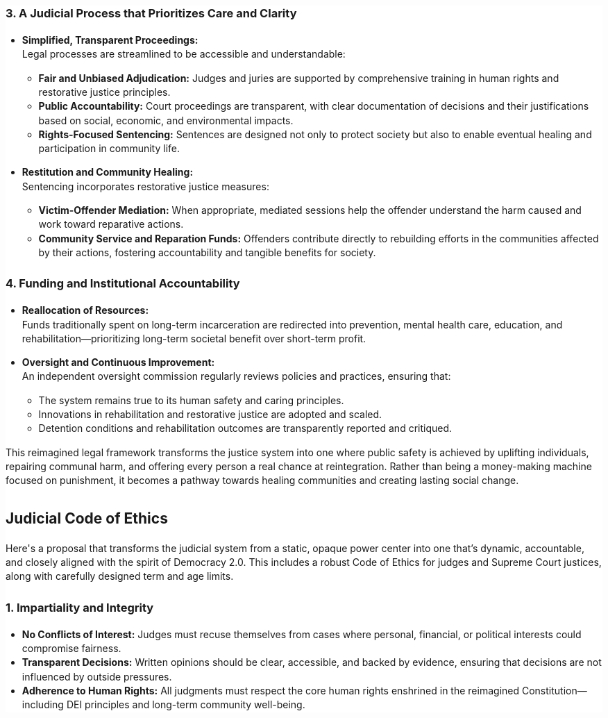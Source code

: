
### **3. A Judicial Process that Prioritizes Care and Clarity**

- **Simplified, Transparent Proceedings:**  
  Legal processes are streamlined to be accessible and understandable:
    - **Fair and Unbiased Adjudication:** Judges and juries are supported by comprehensive training in human rights and restorative justice principles.
    - **Public Accountability:** Court proceedings are transparent, with clear documentation of decisions and their justifications based on social, economic, and environmental impacts.
    - **Rights-Focused Sentencing:** Sentences are designed not only to protect society but also to enable eventual healing and participation in community life.

- **Restitution and Community Healing:**  
  Sentencing incorporates restorative justice measures:
    - **Victim-Offender Mediation:** When appropriate, mediated sessions help the offender understand the harm caused and work toward reparative actions.
    - **Community Service and Reparation Funds:** Offenders contribute directly to rebuilding efforts in the communities affected by their actions, fostering accountability and tangible benefits for society.


### **4. Funding and Institutional Accountability**

- **Reallocation of Resources:**  
  Funds traditionally spent on long-term incarceration are redirected into prevention, mental health care, education, and rehabilitation—prioritizing long-term societal benefit over short-term profit.

- **Oversight and Continuous Improvement:**  
  An independent oversight commission regularly reviews policies and practices, ensuring that:
    - The system remains true to its human safety and caring principles.
    - Innovations in rehabilitation and restorative justice are adopted and scaled.
    - Detention conditions and rehabilitation outcomes are transparently reported and critiqued.


This reimagined legal framework transforms the justice system into one where public safety is achieved by uplifting individuals, repairing communal harm, and offering every person a real chance at reintegration. Rather than being a money-making machine focused on punishment, it becomes a pathway towards healing communities and creating lasting social change.

## Judicial Code of Ethics

Here's a proposal that transforms the judicial system from a static, opaque power center into one that’s dynamic, accountable, and closely aligned with the spirit of Democracy 2.0. This includes a robust Code of Ethics for judges and Supreme Court justices, along with carefully designed term and age limits.



### **1. Impartiality and Integrity**
- **No Conflicts of Interest:** Judges must recuse themselves from cases where personal, financial, or political interests could compromise fairness.
- **Transparent Decisions:** Written opinions should be clear, accessible, and backed by evidence, ensuring that decisions are not influenced by outside pressures.
- **Adherence to Human Rights:** All judgments must respect the core human rights enshrined in the reimagined Constitution—including DEI principles and long-term community well-being.

